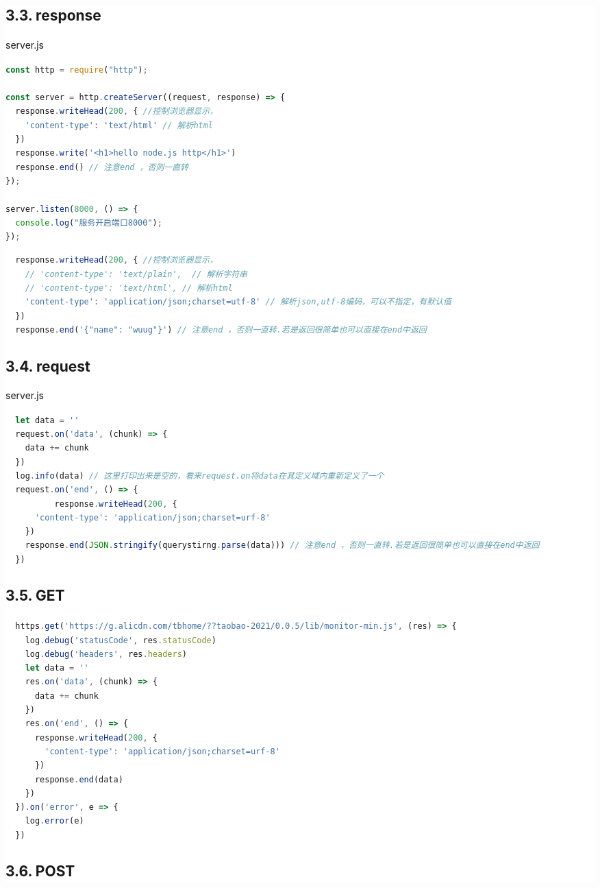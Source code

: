 ## 3.3. response
server.js
``` js
const http = require("http");

const server = http.createServer((request, response) => {
  response.writeHead(200, { //控制浏览器显示，
    'content-type': 'text/html' // 解析html
  })
  response.write('<h1>hello node.js http</h1>')
  response.end() // 注意end ，否则一直转
});

server.listen(8000, () => {
  console.log("服务开启端口8000");
});
```
``` js
  response.writeHead(200, { //控制浏览器显示，
    // 'content-type': 'text/plain',  // 解析字符串
    // 'content-type': 'text/html', // 解析html
    'content-type': 'application/json;charset=utf-8' // 解析json,utf-8编码，可以不指定，有默认值
  })
  response.end('{"name": "wuug"}') // 注意end ，否则一直转.若是返回很简单也可以直接在end中返回
```
## 3.4. request
server.js
``` js
  let data = ''
  request.on('data', (chunk) => {
    data += chunk
  })
  log.info(data) // 这里打印出来是空的，看来request.on将data在其定义域内重新定义了一个
  request.on('end', () => {
          response.writeHead(200, {
      'content-type': 'application/json;charset=urf-8'
    })
    response.end(JSON.stringify(querystirng.parse(data))) // 注意end ，否则一直转.若是返回很简单也可以直接在end中返回
  })
```
## 3.5. GET
``` js
  https.get('https://g.alicdn.com/tbhome/??taobao-2021/0.0.5/lib/monitor-min.js', (res) => {
    log.debug('statusCode', res.statusCode)
    log.debug('headers', res.headers)
    let data = ''
    res.on('data', (chunk) => {
      data += chunk
    })
    res.on('end', () => {
      response.writeHead(200, {
        'content-type': 'application/json;charset=urf-8'
      })
      response.end(data)
    })
  }).on('error', e => {
    log.error(e)
  })
```
## 3.6. POST
``` js
```